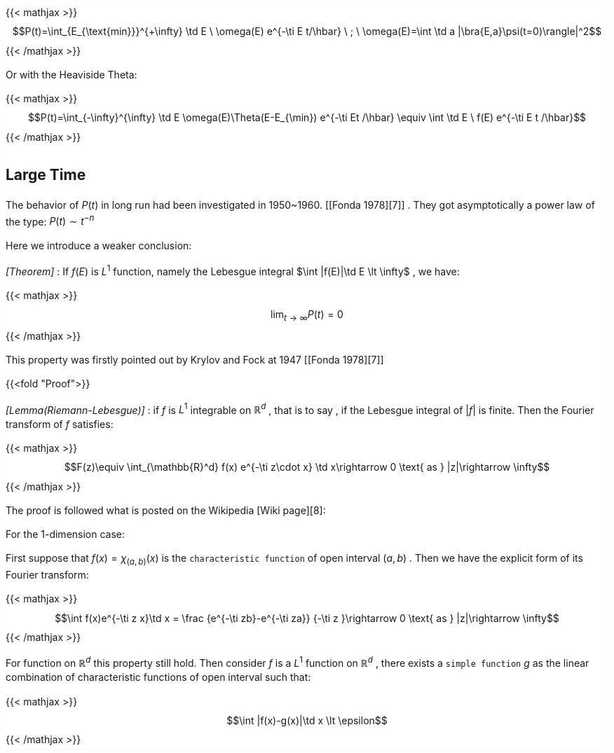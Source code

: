 {{< mathjax >}}
$$P(t)=\int_{E_{\text{min}}}^{+\infty} \td E \  \omega(E) e^{-\ti E t/\hbar} \ ; \ \omega(E)=\int \td a |\bra{E,a}\psi(t=0)\rangle|^2$$
{{< /mathjax >}}

Or with the Heaviside Theta:

{{< mathjax >}}
$$P(t)=\int_{-\infty}^{\infty} \td E \omega(E)\Theta(E-E_{\min}) e^{-\ti Et /\hbar} \equiv \int \td E \  f(E) e^{-\ti E t /\hbar}$$
{{< /mathjax >}}


## Large Time

The behavior of $P(t)$ in long run had been investigated in 1950~1960. [[Fonda 1978][7]] . They got asymptotically a power law of the type: $P(t)\sim t^{-n}$

Here we introduce a weaker conclusion:

_[Theorem]_ : If $f(E)$ is $L^1$ function, namely the Lebesgue integral $\int |f(E)|\td E \lt \infty$ , we have:

{{< mathjax >}}
$$\lim_{t\rightarrow\infty} P(t) =0$$
{{< /mathjax >}}

This property was firstly pointed out by Krylov and Fock at 1947 [[Fonda 1978][7]]

{{<fold "Proof">}}

_[Lemma(Riemann-Lebesgue)]_ : if $f$ is $L^1$ integrable on $\mathbb{R}^d$ , that is to say , if the Lebesgue integral of $|f|$ is finite. Then the Fourier transform of $f$ satisfies:

{{< mathjax >}}
$$F(z)\equiv \int_{\mathbb{R}^d} f(x) e^{-\ti z\cdot x} \td x\rightarrow 0 \text{ as } |z|\rightarrow \infty$$
{{< /mathjax >}}

The proof is followed what is posted on the Wikipedia [Wiki page][8]:

For the 1-dimension case:

First suppose that $f(x)=\chi_{(a,b)}(x)$ is the `characteristic function` of open interval $(a,b)$ . Then we have the explicit form of its Fourier transform:

{{< mathjax >}}
$$\int f(x)e^{-\ti z x}\td x = \frac {e^{-\ti zb}-e^{-\ti za}} {-\ti z }\rightarrow 0 \text{ as } |z|\rightarrow \infty$$
{{< /mathjax >}}

For function on $\mathbb{R}^d$ this property still hold. Then consider $f$ is a $L^1$ function on $\mathbb{R}^d$ , there exists a `simple function` $g$ as the linear combination of characteristic functions of open interval such that:

{{< mathjax >}}
$$\int |f(x)-g(x)|\td x \lt \epsilon$$
{{< /mathjax >}}
